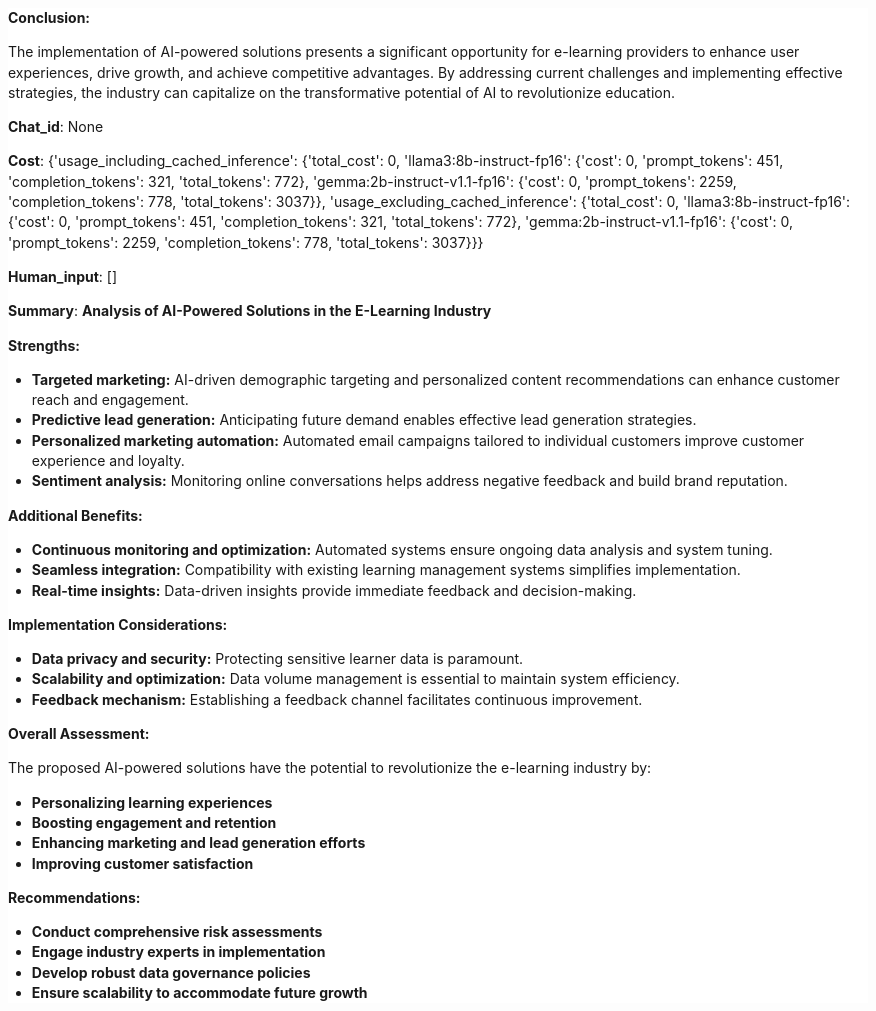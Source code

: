 **Conclusion:**

The implementation of AI-powered solutions presents a significant opportunity for e-learning providers to enhance user experiences, drive growth, and achieve competitive advantages. By addressing current challenges and implementing effective strategies, the industry can capitalize on the transformative potential of AI to revolutionize education.

**Chat_id**: None

**Cost**: {'usage_including_cached_inference': {'total_cost': 0, 'llama3:8b-instruct-fp16': {'cost': 0, 'prompt_tokens': 451, 'completion_tokens': 321, 'total_tokens': 772}, 'gemma:2b-instruct-v1.1-fp16': {'cost': 0, 'prompt_tokens': 2259, 'completion_tokens': 778, 'total_tokens': 3037}}, 'usage_excluding_cached_inference': {'total_cost': 0, 'llama3:8b-instruct-fp16': {'cost': 0, 'prompt_tokens': 451, 'completion_tokens': 321, 'total_tokens': 772}, 'gemma:2b-instruct-v1.1-fp16': {'cost': 0, 'prompt_tokens': 2259, 'completion_tokens': 778, 'total_tokens': 3037}}}

**Human_input**: []

**Summary**: **Analysis of AI-Powered Solutions in the E-Learning Industry**

**Strengths:**

* **Targeted marketing:** AI-driven demographic targeting and personalized content recommendations can enhance customer reach and engagement.
* **Predictive lead generation:** Anticipating future demand enables effective lead generation strategies.
* **Personalized marketing automation:** Automated email campaigns tailored to individual customers improve customer experience and loyalty.
* **Sentiment analysis:** Monitoring online conversations helps address negative feedback and build brand reputation.

**Additional Benefits:**

* **Continuous monitoring and optimization:** Automated systems ensure ongoing data analysis and system tuning.
* **Seamless integration:** Compatibility with existing learning management systems simplifies implementation.
* **Real-time insights:** Data-driven insights provide immediate feedback and decision-making.

**Implementation Considerations:**

* **Data privacy and security:** Protecting sensitive learner data is paramount.
* **Scalability and optimization:** Data volume management is essential to maintain system efficiency.
* **Feedback mechanism:** Establishing a feedback channel facilitates continuous improvement.

**Overall Assessment:**

The proposed AI-powered solutions have the potential to revolutionize the e-learning industry by:

* **Personalizing learning experiences**
* **Boosting engagement and retention**
* **Enhancing marketing and lead generation efforts**
* **Improving customer satisfaction**

**Recommendations:**

* **Conduct comprehensive risk assessments**
* **Engage industry experts in implementation**
* **Develop robust data governance policies**
* **Ensure scalability to accommodate future growth**

